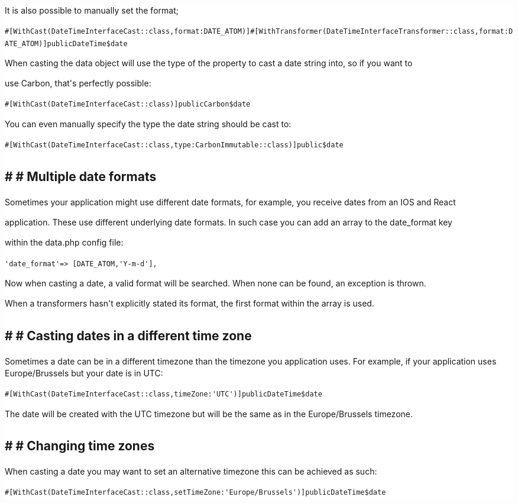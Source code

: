 It is also possible to manually set the format;

```
#[WithCast(DateTimeInterfaceCast::class,format:DATE_ATOM)]#[WithTransformer(DateTimeInterfaceTransformer::class,format:DATE_ATOM)]publicDateTime$date
```

When casting the data object will use the type of the property to cast a date string into, so if you want to

use Carbon, that's perfectly possible:

```
#[WithCast(DateTimeInterfaceCast::class)]publicCarbon$date
```

You can even manually specify the type the date string should be cast to:

```
#[WithCast(DateTimeInterfaceCast::class,type:CarbonImmutable::class)]public$date
```

## # # Multiple date formats

Sometimes your application might use different date formats, for example, you receive dates from an IOS and React

application. These use different underlying date formats. In such case you can add an array to the date_format key

within the data.php config file:

```
'date_format'=> [DATE_ATOM,'Y-m-d'],
```

Now when casting a date, a valid format will be searched. When none can be found, an exception is thrown.

When a transformers hasn't explicitly stated its format, the first format within the array is used.

## # # Casting dates in a different time zone

Sometimes a date can be in a different timezone than the timezone you application uses. For example, if your application uses Europe/Brussels but your date is in UTC:

```
#[WithCast(DateTimeInterfaceCast::class,timeZone:'UTC')]publicDateTime$date
```

The date will be created with the UTC timezone but will be the same as in the Europe/Brussels timezone.

## # # Changing time zones

When casting a date you may want to set an alternative timezone this can be achieved as such:

```
#[WithCast(DateTimeInterfaceCast::class,setTimeZone:'Europe/Brussels')]publicDateTime$date
```
